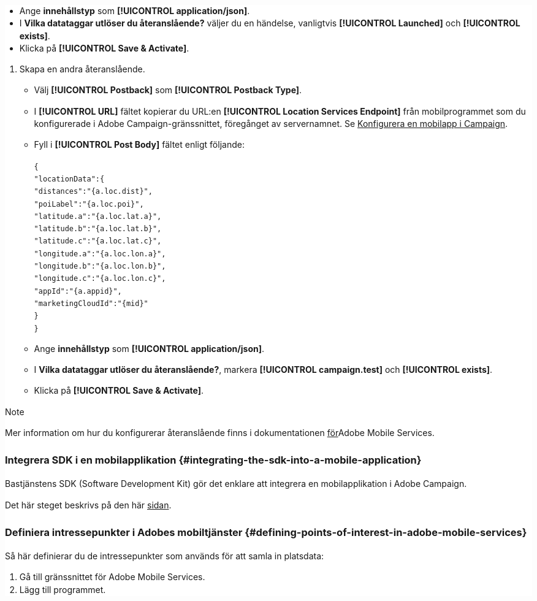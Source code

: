    * Ange **innehållstyp** som **[!UICONTROL application/json]**.
   * I **Vilka datataggar utlöser du återanslående?** väljer du en händelse, vanligtvis **[!UICONTROL Launched]** och **[!UICONTROL exists]**.
   * Klicka på **[!UICONTROL Save & Activate]**.

1. Skapa en andra återanslående.

   * Välj **[!UICONTROL Postback]** som **[!UICONTROL Postback Type]**.
   * I **[!UICONTROL URL]** fältet kopierar du URL:en **[!UICONTROL Location Services Endpoint]** från mobilprogrammet som du konfigurerade i Adobe Campaign-gränssnittet, föregånget av servernamnet. Se [Konfigurera en mobilapp i Campaign](#setting-up-a-mobile-app-in-campaign).
   * Fyll i **[!UICONTROL Post Body]** fältet enligt följande:

      ```
      {
      "locationData":{
      "distances":"{a.loc.dist}",
      "poiLabel":"{a.loc.poi}",
      "latitude.a":"{a.loc.lat.a}",
      "latitude.b":"{a.loc.lat.b}",
      "latitude.c":"{a.loc.lat.c}",
      "longitude.a":"{a.loc.lon.a}",
      "longitude.b":"{a.loc.lon.b}",
      "longitude.c":"{a.loc.lon.c}",
      "appId":"{a.appid}",
      "marketingCloudId":"{mid}"
      }
      }
      ```

   * Ange **innehållstyp** som **[!UICONTROL application/json]**.
   * I **Vilka datataggar utlöser du återanslående?**, markera **[!UICONTROL campaign.test]** och **[!UICONTROL exists]**.
   * Klicka på **[!UICONTROL Save & Activate]**.

>[!NOTE]
>
>Mer information om hur du konfigurerar återanslående finns i dokumentationen [för](https://marketing.adobe.com/resources/help/en_US/mobile/signals_.html)Adobe Mobile Services.

### Integrera SDK i en mobilapplikation {#integrating-the-sdk-into-a-mobile-application}

Bastjänstens SDK (Software Development Kit) gör det enklare att integrera en mobilapplikation i Adobe Campaign.

Det här steget beskrivs på den här [sidan](https://helpx.adobe.com/campaign/kb/configuring-app-sdkv4.html).

### Definiera intressepunkter i Adobes mobiltjänster {#defining-points-of-interest-in-adobe-mobile-services}

Så här definierar du de intressepunkter som används för att samla in platsdata:

1. Gå till gränssnittet för Adobe Mobile Services.
1. Lägg till programmet.
